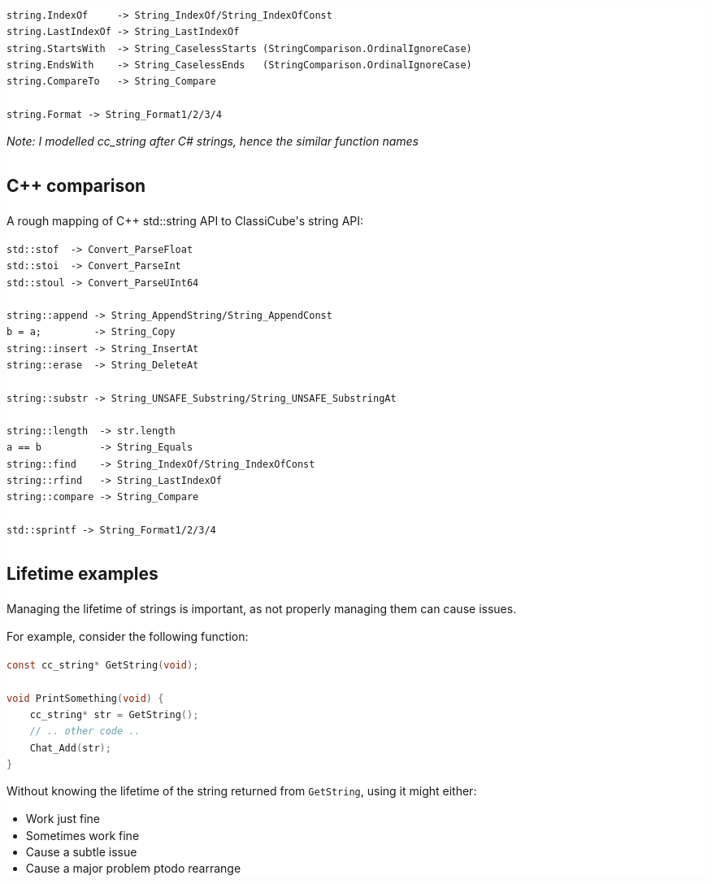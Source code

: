 ```
string.IndexOf     -> String_IndexOf/String_IndexOfConst
string.LastIndexOf -> String_LastIndexOf
string.StartsWith  -> String_CaselessStarts (StringComparison.OrdinalIgnoreCase)
string.EndsWith    -> String_CaselessEnds   (StringComparison.OrdinalIgnoreCase)
string.CompareTo   -> String_Compare

string.Format -> String_Format1/2/3/4
```
*Note: I modelled cc_string after C# strings, hence the similar function names*

## C++ comparison

A rough mapping of C++ std::string API to ClassiCube's string API:
```
std::stof  -> Convert_ParseFloat
std::stoi  -> Convert_ParseInt
std::stoul -> Convert_ParseUInt64

string::append -> String_AppendString/String_AppendConst
b = a;         -> String_Copy
string::insert -> String_InsertAt
string::erase  -> String_DeleteAt

string::substr -> String_UNSAFE_Substring/String_UNSAFE_SubstringAt

string::length  -> str.length
a == b          -> String_Equals
string::find    -> String_IndexOf/String_IndexOfConst
string::rfind   -> String_LastIndexOf
string::compare -> String_Compare

std::sprintf -> String_Format1/2/3/4
```




## Lifetime examples

Managing the lifetime of strings is important, as not properly managing them can cause issues.

For example, consider the following function:
```C
const cc_string* GetString(void);

void PrintSomething(void) {
	cc_string* str = GetString();
	// .. other code ..
	Chat_Add(str);
}
```

Without knowing the lifetime of the string returned from `GetString`, using it might either:
* Work just fine
* Sometimes work fine
* Cause a subtle issue
* Cause a major problem
ptodo rearrange
